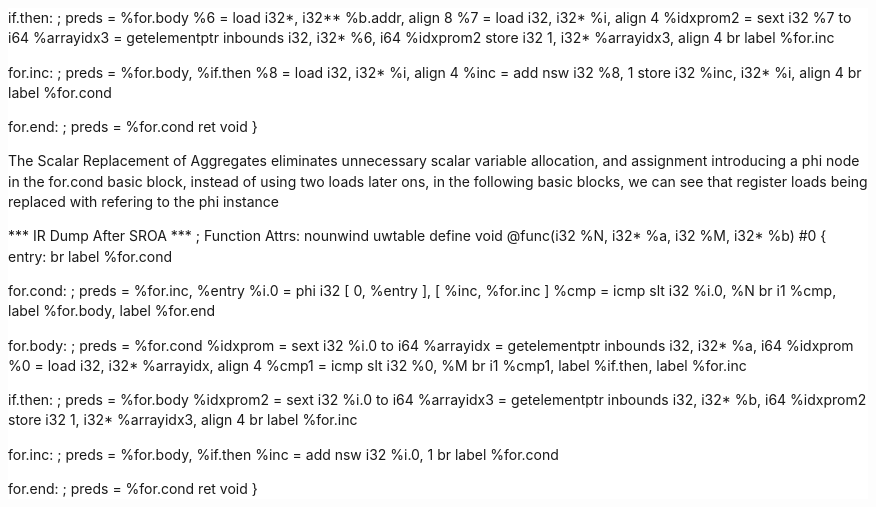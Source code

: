 if.then:                                          ; preds = %for.body
  %6 = load i32*, i32** %b.addr, align 8
  %7 = load i32, i32* %i, align 4
  %idxprom2 = sext i32 %7 to i64
  %arrayidx3 = getelementptr inbounds i32, i32* %6, i64 %idxprom2
  store i32 1, i32* %arrayidx3, align 4
  br label %for.inc

for.inc:                                          ; preds = %for.body, %if.then
  %8 = load i32, i32* %i, align 4
  %inc = add nsw i32 %8, 1
  store i32 %inc, i32* %i, align 4
  br label %for.cond

for.end:                                          ; preds = %for.cond
  ret void
}

The Scalar Replacement of Aggregates eliminates unnecessary scalar variable allocation, and assignment
introducing a phi node in the for.cond basic block, instead of using two loads
later ons, in the following basic blocks, we can see that register loads being replaced with refering to the phi instance

*** IR Dump After SROA ***
; Function Attrs: nounwind uwtable
define void @func(i32 %N, i32* %a, i32 %M, i32* %b) #0 {
entry:
  br label %for.cond

for.cond:                                         ; preds = %for.inc, %entry
  %i.0 = phi i32 [ 0, %entry ], [ %inc, %for.inc ]
  %cmp = icmp slt i32 %i.0, %N
  br i1 %cmp, label %for.body, label %for.end

for.body:                                         ; preds = %for.cond
  %idxprom = sext i32 %i.0 to i64
  %arrayidx = getelementptr inbounds i32, i32* %a, i64 %idxprom
  %0 = load i32, i32* %arrayidx, align 4
  %cmp1 = icmp slt i32 %0, %M
  br i1 %cmp1, label %if.then, label %for.inc

if.then:                                          ; preds = %for.body
  %idxprom2 = sext i32 %i.0 to i64
  %arrayidx3 = getelementptr inbounds i32, i32* %b, i64 %idxprom2
  store i32 1, i32* %arrayidx3, align 4
  br label %for.inc

for.inc:                                          ; preds = %for.body, %if.then
  %inc = add nsw i32 %i.0, 1
  br label %for.cond

for.end:                                          ; preds = %for.cond
  ret void
}
